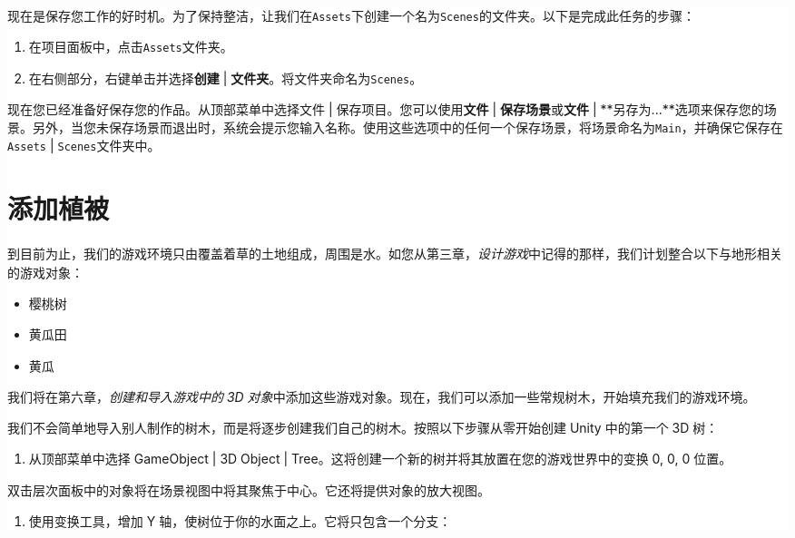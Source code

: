 现在是保存您工作的好时机。为了保持整洁，让我们在`Assets`下创建一个名为`Scenes`的文件夹。以下是完成此任务的步骤：

1.  在项目面板中，点击`Assets`文件夹。

1.  在右侧部分，右键单击并选择**创建** | **文件夹**。将文件夹命名为`Scenes`。

现在您已经准备好保存您的作品。从顶部菜单中选择文件 | 保存项目。您可以使用**文件** | **保存场景**或**文件** | **另存为...**选项来保存您的场景。另外，当您未保存场景而退出时，系统会提示您输入名称。使用这些选项中的任何一个保存场景，将场景命名为`Main`，并确保它保存在`Assets` | `Scenes`文件夹中。

# 添加植被

到目前为止，我们的游戏环境只由覆盖着草的土地组成，周围是水。如您从第三章，*设计游戏*中记得的那样，我们计划整合以下与地形相关的游戏对象：

+   樱桃树

+   黄瓜田

+   黄瓜

我们将在第六章，*创建和导入游戏中的 3D 对象*中添加这些游戏对象。现在，我们可以添加一些常规树木，开始填充我们的游戏环境。

我们不会简单地导入别人制作的树木，而是将逐步创建我们自己的树木。按照以下步骤从零开始创建 Unity 中的第一个 3D 树：

1.  从顶部菜单中选择 GameObject | 3D Object | Tree。这将创建一个新的树并将其放置在您的游戏世界中的变换 0, 0, 0 位置。

双击层次面板中的对象将在场景视图中将其聚焦于中心。它还将提供对象的放大视图。

1.  使用变换工具，增加 Y 轴，使树位于你的水面之上。它将只包含一个分支：
